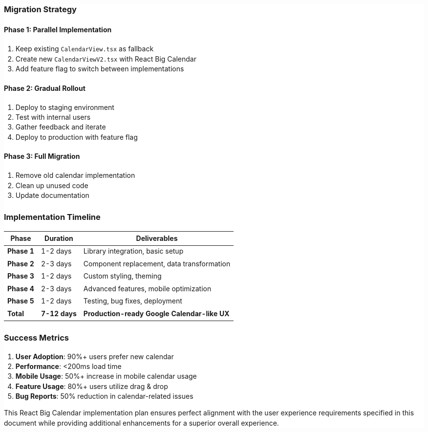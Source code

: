 ### **Migration Strategy**

#### **Phase 1: Parallel Implementation**
1. Keep existing `CalendarView.tsx` as fallback
2. Create new `CalendarViewV2.tsx` with React Big Calendar
3. Add feature flag to switch between implementations

#### **Phase 2: Gradual Rollout**
1. Deploy to staging environment
2. Test with internal users
3. Gather feedback and iterate
4. Deploy to production with feature flag

#### **Phase 3: Full Migration**
1. Remove old calendar implementation
2. Clean up unused code
3. Update documentation

### **Implementation Timeline**

| Phase | Duration | Deliverables |
|-------|----------|-------------|
| **Phase 1** | 1-2 days | Library integration, basic setup |
| **Phase 2** | 2-3 days | Component replacement, data transformation |
| **Phase 3** | 1-2 days | Custom styling, theming |
| **Phase 4** | 2-3 days | Advanced features, mobile optimization |
| **Phase 5** | 1-2 days | Testing, bug fixes, deployment |
| **Total** | **7-12 days** | **Production-ready Google Calendar-like UX** |

### **Success Metrics**

1. **User Adoption**: 90%+ users prefer new calendar
2. **Performance**: <200ms load time
3. **Mobile Usage**: 50%+ increase in mobile calendar usage
4. **Feature Usage**: 80%+ users utilize drag & drop
5. **Bug Reports**: 50% reduction in calendar-related issues

This React Big Calendar implementation plan ensures perfect alignment with the user experience requirements specified in this document while providing additional enhancements for a superior overall experience.
